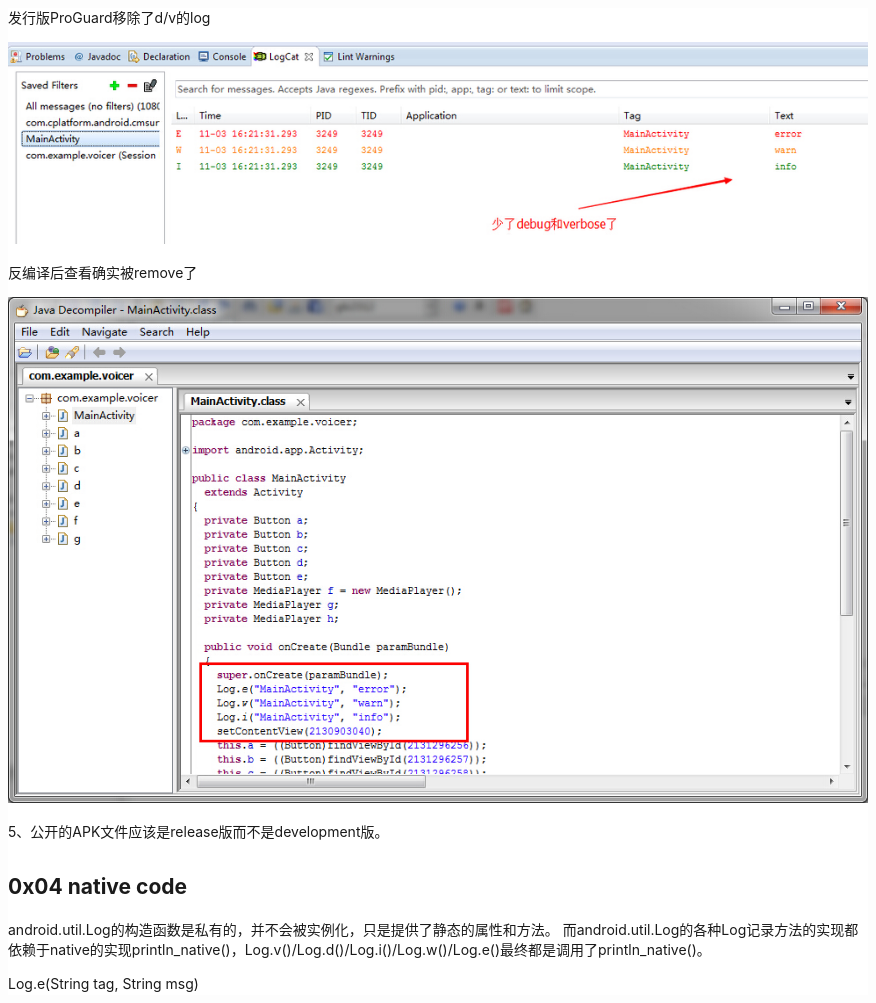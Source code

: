 发行版ProGuard移除了d/v的log

![](img/release.jpg)

反编译后查看确实被remove了

![](img/reverse.jpg)

5、公开的APK文件应该是release版而不是development版。

## 0x04 native code

android.util.Log的构造函数是私有的，并不会被实例化，只是提供了静态的属性和方法。
而android.util.Log的各种Log记录方法的实现都依赖于native的实现println\_native()，Log.v()/Log.d()/Log.i()/Log.w()/Log.e()最终都是调用了println\_native()。

Log.e(String tag, String msg)
